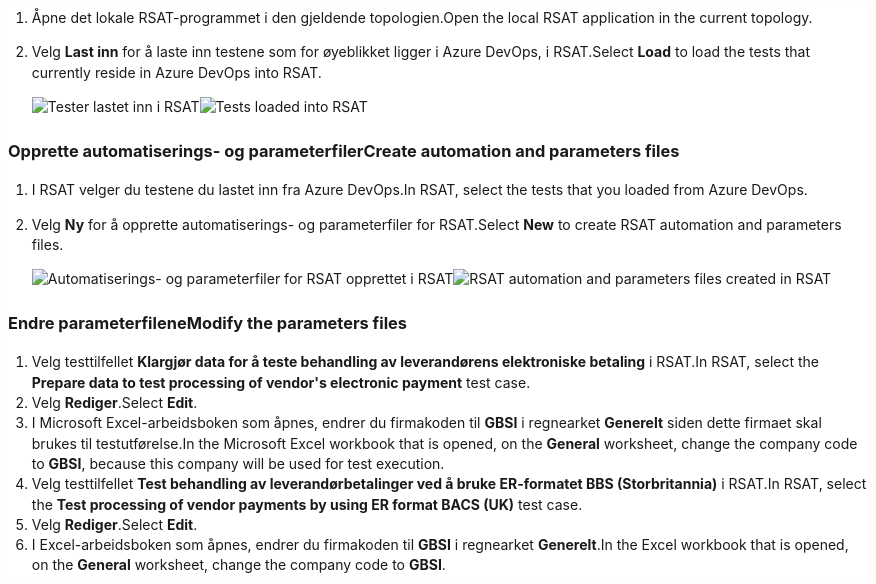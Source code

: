 1. <span data-ttu-id="7c42b-314">Åpne det lokale RSAT-programmet i den gjeldende topologien.</span><span class="sxs-lookup"><span data-stu-id="7c42b-314">Open the local RSAT application in the current topology.</span></span>
2. <span data-ttu-id="7c42b-315">Velg **Last inn** for å laste inn testene som for øyeblikket ligger i Azure DevOps, i RSAT.</span><span class="sxs-lookup"><span data-stu-id="7c42b-315">Select **Load** to load the tests that currently reside in Azure DevOps into RSAT.</span></span>

    <span data-ttu-id="7c42b-316">![Tester lastet inn i RSAT](media/GER-RSAT-RSAT-Tests-Loaded.png "Skjermbilde av testene som er lastet inn i RSAT")</span><span class="sxs-lookup"><span data-stu-id="7c42b-316">![Tests loaded into RSAT](media/GER-RSAT-RSAT-Tests-Loaded.png "Screenshot of the tests loaded into RSAT")</span></span>

### <a name="create-automation-and-parameters-files"></a><span data-ttu-id="7c42b-317">Opprette automatiserings- og parameterfiler</span><span class="sxs-lookup"><span data-stu-id="7c42b-317">Create automation and parameters files</span></span>

1. <span data-ttu-id="7c42b-318">I RSAT velger du testene du lastet inn fra Azure DevOps.</span><span class="sxs-lookup"><span data-stu-id="7c42b-318">In RSAT, select the tests that you loaded from Azure DevOps.</span></span>
2. <span data-ttu-id="7c42b-319">Velg **Ny** for å opprette automatiserings- og parameterfiler for RSAT.</span><span class="sxs-lookup"><span data-stu-id="7c42b-319">Select **New** to create RSAT automation and parameters files.</span></span>

    <span data-ttu-id="7c42b-320">![Automatiserings- og parameterfiler for RSAT opprettet i RSAT](media/GER-RSAT-RSAT-Tests-Initiated.png "Skjermbilde av automatiserings- og parameterfiler for RSAT som er opprettet i RSAT")</span><span class="sxs-lookup"><span data-stu-id="7c42b-320">![RSAT automation and parameters files created in RSAT](media/GER-RSAT-RSAT-Tests-Initiated.png "Screenshot of the RSAT automation and parameters files created in RSAT")</span></span>

### <a name="modify-the-parameters-files"></a><span data-ttu-id="7c42b-321">Endre parameterfilene</span><span class="sxs-lookup"><span data-stu-id="7c42b-321">Modify the parameters files</span></span>

1. <span data-ttu-id="7c42b-322">Velg testtilfellet **Klargjør data for å teste behandling av leverandørens elektroniske betaling** i RSAT.</span><span class="sxs-lookup"><span data-stu-id="7c42b-322">In RSAT, select the **Prepare data to test processing of vendor's electronic payment** test case.</span></span>
2. <span data-ttu-id="7c42b-323">Velg **Rediger**.</span><span class="sxs-lookup"><span data-stu-id="7c42b-323">Select **Edit**.</span></span>
3. <span data-ttu-id="7c42b-324">I Microsoft Excel-arbeidsboken som åpnes, endrer du firmakoden til **GBSI** i regnearket **Generelt** siden dette firmaet skal brukes til testutførelse.</span><span class="sxs-lookup"><span data-stu-id="7c42b-324">In the Microsoft Excel workbook that is opened, on the **General** worksheet, change the company code to **GBSI**, because this company will be used for test execution.</span></span>
4. <span data-ttu-id="7c42b-325">Velg testtilfellet **Test behandling av leverandørbetalinger ved å bruke ER-formatet BBS (Storbritannia)** i RSAT.</span><span class="sxs-lookup"><span data-stu-id="7c42b-325">In RSAT, select the **Test processing of vendor payments by using ER format BACS (UK)** test case.</span></span>
5. <span data-ttu-id="7c42b-326">Velg **Rediger**.</span><span class="sxs-lookup"><span data-stu-id="7c42b-326">Select **Edit**.</span></span>
6. <span data-ttu-id="7c42b-327">I Excel-arbeidsboken som åpnes, endrer du firmakoden til **GBSI** i regnearket **Generelt**.</span><span class="sxs-lookup"><span data-stu-id="7c42b-327">In the Excel workbook that is opened, on the **General** worksheet, change the company code to **GBSI**.</span></span>